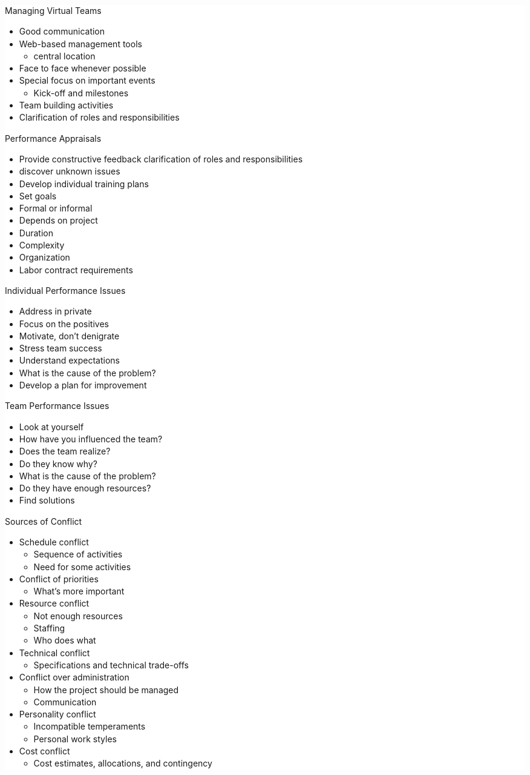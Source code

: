 Managing Virtual Teams

- Good communication 
- Web-based management tools
  - central location
- Face to face whenever possible
- Special focus on important events
  - Kick-off and milestones
- Team building activities
- Clarification of roles and responsibilities

Performance Appraisals

- Provide constructive feedback clarification of roles and responsibilities 
- discover unknown issues
- Develop individual training plans
- Set goals
- Formal or informal
- Depends on project
- Duration
- Complexity
- Organization
- Labor contract requirements






Individual Performance Issues

- Address in private
- Focus on the positives
- Motivate, don’t denigrate
- Stress team success
- Understand expectations
- What is the cause of the problem?
- Develop a plan for improvement

Team Performance Issues

- Look at yourself
- How have you influenced the team?
- Does the team realize?
- Do they know why?
- What is the cause of the problem?
- Do they have enough resources?
- Find solutions

Sources of Conflict

- Schedule conflict
  - Sequence of activities
  - Need for some activities
- Conflict of priorities
  - What’s more important
- Resource conflict
  - Not enough resources
  - Staffing
  - Who does what
- Technical conflict
  - Specifications and technical trade-offs
- Conflict over administration
  - How the project should be managed
  - Communication
- Personality conflict
  - Incompatible temperaments
  - Personal work styles
- Cost conflict
  - Cost estimates, allocations, and contingency